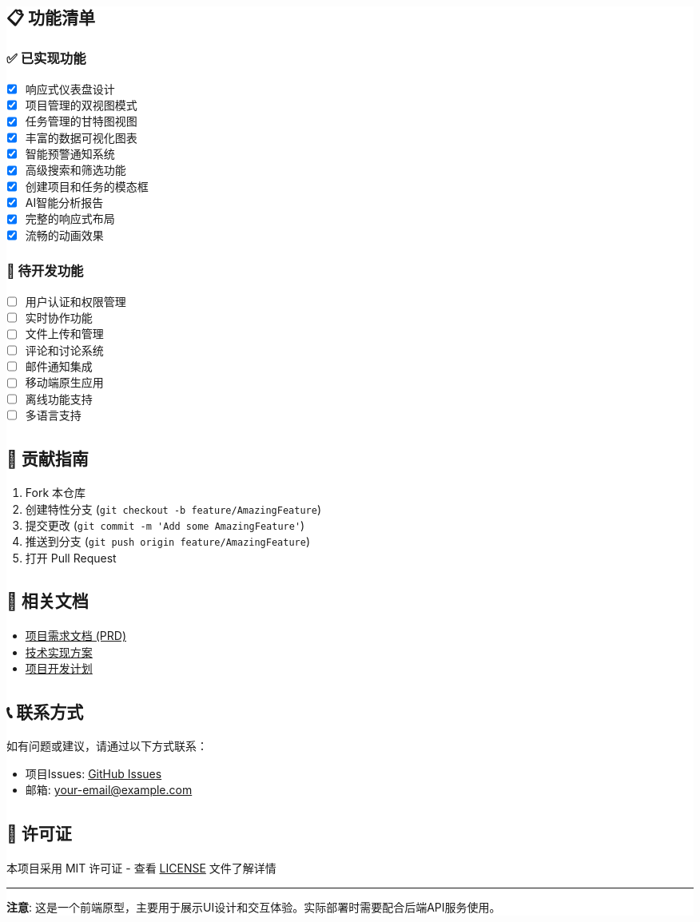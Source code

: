 ## 📋 功能清单

### ✅ 已实现功能
- [x] 响应式仪表盘设计
- [x] 项目管理的双视图模式
- [x] 任务管理的甘特图视图
- [x] 丰富的数据可视化图表
- [x] 智能预警通知系统
- [x] 高级搜索和筛选功能
- [x] 创建项目和任务的模态框
- [x] AI智能分析报告
- [x] 完整的响应式布局
- [x] 流畅的动画效果

### 🔄 待开发功能
- [ ] 用户认证和权限管理
- [ ] 实时协作功能
- [ ] 文件上传和管理
- [ ] 评论和讨论系统
- [ ] 邮件通知集成
- [ ] 移动端原生应用
- [ ] 离线功能支持
- [ ] 多语言支持

## 🤝 贡献指南

1. Fork 本仓库
2. 创建特性分支 (`git checkout -b feature/AmazingFeature`)
3. 提交更改 (`git commit -m 'Add some AmazingFeature'`)
4. 推送到分支 (`git push origin feature/AmazingFeature`)
5. 打开 Pull Request

## 📄 相关文档

- [项目需求文档 (PRD)](项目任务管理软件PRD.md)
- [技术实现方案](技术实现方案.md)
- [项目开发计划](项目开发计划.md)

## 📞 联系方式

如有问题或建议，请通过以下方式联系：

- 项目Issues: [GitHub Issues](https://github.com/your-repo/issues)
- 邮箱: your-email@example.com

## 📄 许可证

本项目采用 MIT 许可证 - 查看 [LICENSE](LICENSE) 文件了解详情

---

**注意**: 这是一个前端原型，主要用于展示UI设计和交互体验。实际部署时需要配合后端API服务使用。 